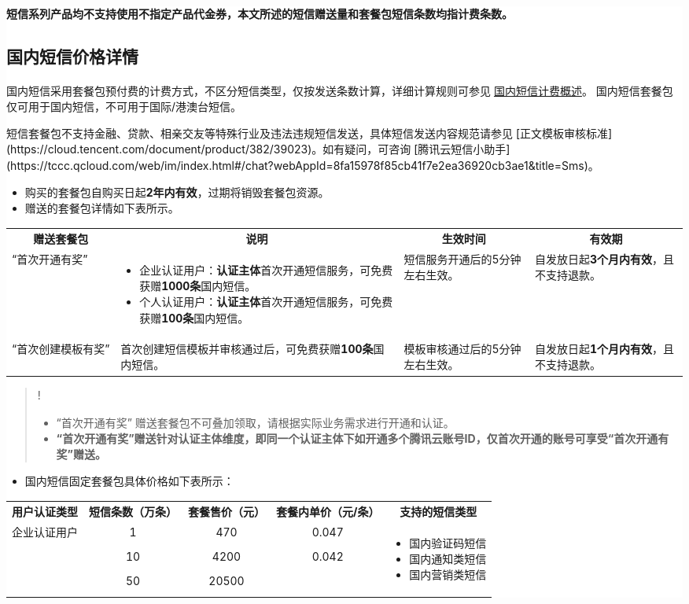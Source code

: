 **短信系列产品均不支持使用不指定产品代金券，本文所述的短信赠送量和套餐包短信条数均指计费条数。**

## 国内短信价格详情
国内短信采用套餐包预付费的计费方式，不区分短信类型，仅按发送条数计算，详细计算规则可参见 [国内短信计费概述](https://cloud.tencent.com/document/product/382/18058)。
国内短信套餐包仅可用于国内短信，不可用于国际/港澳台短信。

<dx-alert infotype="notice" title="">
短信套餐包不支持金融、贷款、相亲交友等特殊行业及违法违规短信发送，具体短信发送内容规范请参见 [正文模板审核标准](https://cloud.tencent.com/document/product/382/39023)。如有疑问，可咨询 [腾讯云短信小助手](https://tccc.qcloud.com/web/im/index.html#/chat?webAppId=8fa15978f85cb41f7e2ea36920cb3ae1&title=Sms)。
</dx-alert>

 - 购买的套餐包自购买日起**2年内有效**，过期将销毁套餐包资源。
 - 赠送的套餐包详情如下表所示。
 <table ><tbody ><tr>
<th nowrap="nowrap" >赠送套餐包</th><th >说明</th><th >生效时间</th><th >有效期</th></tr>
<tr>
<td nowrap="nowrap" >“首次开通有奖”</td>
<td><ul>
<li>企业认证用户：<b>认证主体</b>首次开通短信服务，可免费获赠<b>1000条</b>国内短信。</li>
<li>个人认证用户：<b>认证主体</b>首次开通短信服务，可免费获赠<b>100条</b>国内短信。</li>
</ul>
</td>
<td>短信服务开通后的5分钟左右生效。</td>
<td>自发放日起<b>3个月内有效</b>，且不支持退款。</td>
</tr>
<tr>
<td nowrap="nowrap" >“首次创建模板有奖”</td>
<td>首次创建短信模板并审核通过后，可免费获赠<b>100条</b>国内短信。</td>
<td>模板审核通过后的5分钟左右生效。</td>
<td>自发放日起<b>1个月内有效</b>，且不支持退款。</td>
</tr>
</tbody>
</table>

>!
>- “首次开通有奖” 赠送套餐包不可叠加领取，请根据实际业务需求进行开通和认证。
>- **“首次开通有奖”赠送针对认证主体维度，即同一个认证主体下如开通多个腾讯云账号ID，仅首次开通的账号可享受“首次开通有奖”赠送。**


- 国内短信固定套餐包具体价格如下表所示：
<table>
   <tr>
	 		<th>用户认证类型 </th>   
        <th>短信条数（万条）</th> 
		 <th>套餐售价（元）</th> 
		  <th>套餐内单价（元/条）	</th> 
		<th>支持的短信类型 </th>   
   </tr>
   <tr>
	  <td  rowspan="5">企业认证用户</td>
     <td align="center">1</td> 
		<td align="center">470</td>
			<td align="center">0.047</td>
		<td  rowspan="5"><ul><li>国内验证码短信</li><li>国内通知类短信</li><li>国内营销类短信</li></ul></td>
      </tr>
			<tr>
 <td align="center">10</td> 
		<td align="center">4200</td>
		<td align="center">0.042</td>
   </tr>
			<tr>
        <td align="center">50</td> 
		<td align="center">20500</td>